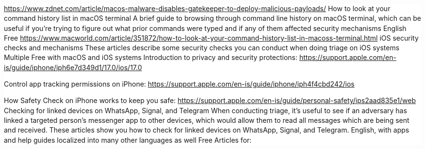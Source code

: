    <td><a href="https://www.zdnet.com/article/macos-malware-disables-gatekeeper-to-deploy-malicious-payloads/">https://www.zdnet.com/article/macos-malware-disables-gatekeeper-to-deploy-malicious-payloads/</a> 
   </td>
  </tr>
  <tr>
   <td>How to look at your command history list in macOS terminal
   </td>
   <td>A brief guide to browsing through command line history on macOS terminal, which can be useful if you’re trying to figure out what prior commands were typed and if any of them affected security mechanisms
   </td>
   <td>English
   </td>
   <td>Free
   </td>
   <td><a href="https://www.macworld.com/article/351872/how-to-look-at-your-command-history-list-in-macoss-terminal.html">https://www.macworld.com/article/351872/how-to-look-at-your-command-history-list-in-macoss-terminal.html</a> 
   </td>
  </tr>
  <tr>
   <td>iOS security checks and mechanisms
   </td>
   <td>These articles describe some security checks you can conduct when doing triage on iOS systems
   </td>
   <td>Multiple
   </td>
   <td>Free with macOS and iOS systems
   </td>
   <td>Introduction to privacy and security protections: <a href="https://support.apple.com/en-is/guide/iphone/iph6e7d349d1/17.0/ios/17.0">https://support.apple.com/en-is/guide/iphone/iph6e7d349d1/17.0/ios/17.0</a>
<p>
Control app tracking permissions on iPhone: <a href="https://support.apple.com/en-is/guide/iphone/iph4f4cbd242/ios">https://support.apple.com/en-is/guide/iphone/iph4f4cbd242/ios</a>
<p>
How Safety Check on iPhone works to keep you safe: <a href="https://support.apple.com/en-is/guide/personal-safety/ips2aad835e1/web">https://support.apple.com/en-is/guide/personal-safety/ips2aad835e1/web</a> 
   </td>
  </tr>
  <tr>
   <td>Checking for linked devices on WhatsApp, Signal, and Telegram
   </td>
   <td>When conducting triage, it’s useful to see if an adversary has linked a targeted person’s messenger app to other devices, which would allow them to read all messages which are being sent and received. These articles show you how to check for linked devices on WhatsApp, Signal, and Telegram.
   </td>
   <td>English, with apps and help guides localized into many other languages as well
   </td>
   <td>Free
   </td>
   <td>Articles for:
<ul>
